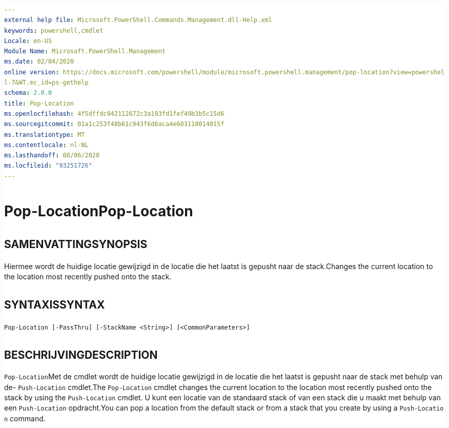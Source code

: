 ```yaml
---
external help file: Microsoft.PowerShell.Commands.Management.dll-Help.xml
keywords: powershell,cmdlet
Locale: en-US
Module Name: Microsoft.PowerShell.Management
ms.date: 02/04/2020
online version: https://docs.microsoft.com/powershell/module/microsoft.powershell.management/pop-location?view=powershell-7&WT.mc_id=ps-gethelp
schema: 2.0.0
title: Pop-Location
ms.openlocfilehash: 4f5dffdc942112672c3a193fd1fef49b3b5c15d6
ms.sourcegitcommit: 01a1c253f48b61c943f6d6aca4e603118014015f
ms.translationtype: MT
ms.contentlocale: nl-NL
ms.lasthandoff: 08/06/2020
ms.locfileid: "93251726"
---
```

# <span data-ttu-id="836b2-103">Pop-Location</span><span class="sxs-lookup"><span data-stu-id="836b2-103">Pop-Location</span></span>

## <span data-ttu-id="836b2-104">SAMENVATTING</span><span class="sxs-lookup"><span data-stu-id="836b2-104">SYNOPSIS</span></span>
<span data-ttu-id="836b2-105">Hiermee wordt de huidige locatie gewijzigd in de locatie die het laatst is gepusht naar de stack.</span><span class="sxs-lookup"><span data-stu-id="836b2-105">Changes the current location to the location most recently pushed onto the stack.</span></span>

## <span data-ttu-id="836b2-106">SYNTAXIS</span><span class="sxs-lookup"><span data-stu-id="836b2-106">SYNTAX</span></span>

```
Pop-Location [-PassThru] [-StackName <String>] [<CommonParameters>]
```

## <span data-ttu-id="836b2-107">BESCHRIJVING</span><span class="sxs-lookup"><span data-stu-id="836b2-107">DESCRIPTION</span></span>

<span data-ttu-id="836b2-108">`Pop-Location`Met de cmdlet wordt de huidige locatie gewijzigd in de locatie die het laatst is gepusht naar de stack met behulp van de- `Push-Location` cmdlet.</span><span class="sxs-lookup"><span data-stu-id="836b2-108">The `Pop-Location` cmdlet changes the current location to the location most recently pushed onto the stack by using the `Push-Location` cmdlet.</span></span> <span data-ttu-id="836b2-109">U kunt een locatie van de standaard stack of van een stack die u maakt met behulp van een `Push-Location` opdracht.</span><span class="sxs-lookup"><span data-stu-id="836b2-109">You can pop a location from the default stack or from a stack that you create by using a `Push-Location` command.</span></span>
